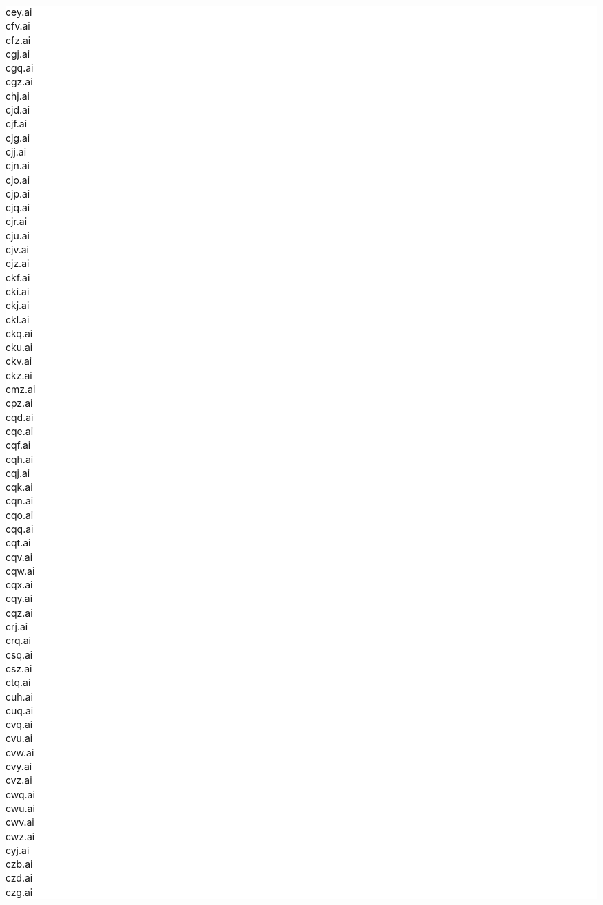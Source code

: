 cey.ai  
cfv.ai  
cfz.ai  
cgj.ai  
cgq.ai  
cgz.ai  
chj.ai  
cjd.ai  
cjf.ai  
cjg.ai  
cjj.ai  
cjn.ai  
cjo.ai  
cjp.ai  
cjq.ai  
cjr.ai  
cju.ai  
cjv.ai  
cjz.ai  
ckf.ai  
cki.ai  
ckj.ai  
ckl.ai  
ckq.ai  
cku.ai  
ckv.ai  
ckz.ai  
cmz.ai  
cpz.ai  
cqd.ai  
cqe.ai  
cqf.ai  
cqh.ai  
cqj.ai  
cqk.ai  
cqn.ai  
cqo.ai  
cqq.ai  
cqt.ai  
cqv.ai  
cqw.ai  
cqx.ai  
cqy.ai  
cqz.ai  
crj.ai  
crq.ai  
csq.ai  
csz.ai  
ctq.ai  
cuh.ai  
cuq.ai  
cvq.ai  
cvu.ai  
cvw.ai  
cvy.ai  
cvz.ai  
cwq.ai  
cwu.ai  
cwv.ai  
cwz.ai  
cyj.ai  
czb.ai  
czd.ai  
czg.ai  